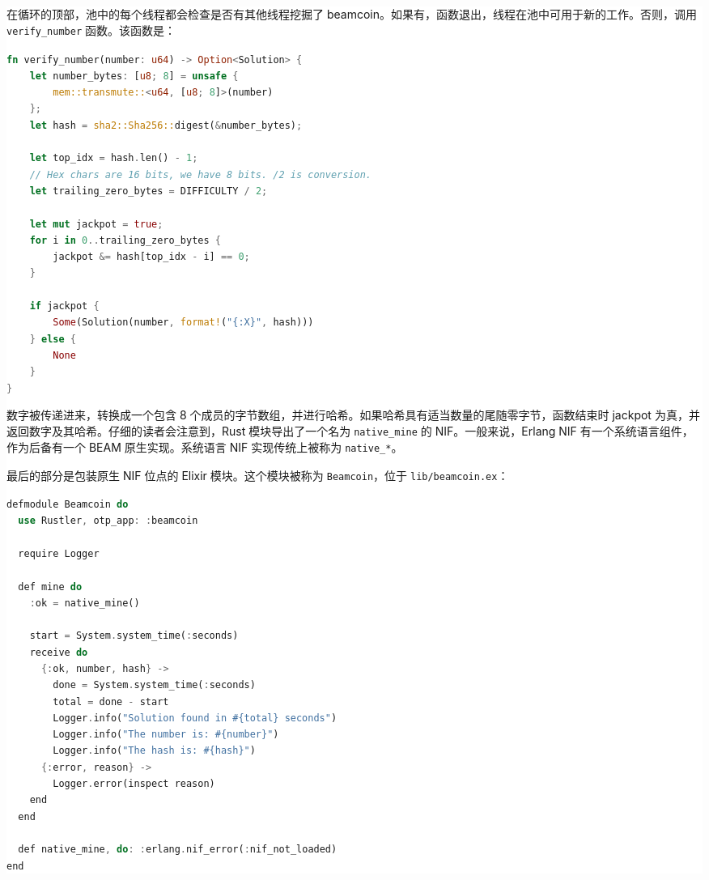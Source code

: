 在循环的顶部，池中的每个线程都会检查是否有其他线程挖掘了 beamcoin。如果有，函数退出，线程在池中可用于新的工作。否则，调用 `verify_number` 函数。该函数是：

```rs
fn verify_number(number: u64) -> Option<Solution> {
    let number_bytes: [u8; 8] = unsafe { 
        mem::transmute::<u64, [u8; 8]>(number) 
    };
    let hash = sha2::Sha256::digest(&number_bytes);

    let top_idx = hash.len() - 1;
    // Hex chars are 16 bits, we have 8 bits. /2 is conversion.
    let trailing_zero_bytes = DIFFICULTY / 2;

    let mut jackpot = true;
    for i in 0..trailing_zero_bytes {
        jackpot &= hash[top_idx - i] == 0;
    }

    if jackpot {
        Some(Solution(number, format!("{:X}", hash)))
    } else {
        None
    }
}
```

数字被传递进来，转换成一个包含 8 个成员的字节数组，并进行哈希。如果哈希具有适当数量的尾随零字节，函数结束时 jackpot 为真，并返回数字及其哈希。仔细的读者会注意到，Rust 模块导出了一个名为 `native_mine` 的 NIF。一般来说，Erlang NIF 有一个系统语言组件，作为后备有一个 BEAM 原生实现。系统语言 NIF 实现传统上被称为 `native_*`。

最后的部分是包装原生 NIF 位点的 Elixir 模块。这个模块被称为 `Beamcoin`，位于 `lib/beamcoin.ex`：

```rs
defmodule Beamcoin do
  use Rustler, otp_app: :beamcoin

  require Logger

  def mine do
    :ok = native_mine()

    start = System.system_time(:seconds)
    receive do
      {:ok, number, hash} ->
        done = System.system_time(:seconds)
        total = done - start
        Logger.info("Solution found in #{total} seconds")
        Logger.info("The number is: #{number}")
        Logger.info("The hash is: #{hash}")
      {:error, reason} ->
        Logger.error(inspect reason)
    end
  end

  def native_mine, do: :erlang.nif_error(:nif_not_loaded)
end
```
